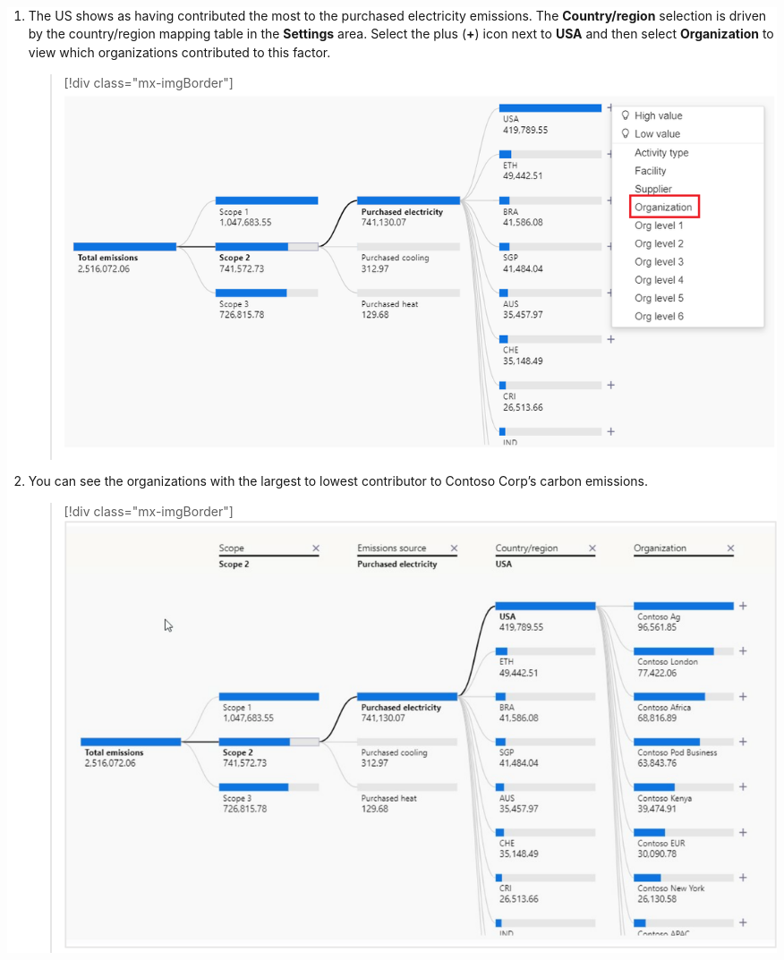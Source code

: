 1. The US shows as having contributed the most to the purchased electricity emissions. The **Country/region** selection is driven by the country/region mapping table in the **Settings** area. Select the plus (**+**) icon next to **USA** and then select **Organization** to view which organizations contributed to this factor.

   > [!div class="mx-imgBorder"]
   > [![Screenshot showing Organization selected next to the region that contributed most to purchased electricity emissions.](../media/organization.png)](../media/organization.png#lightbox)

1. You can see the organizations with the largest to lowest contributor to Contoso Corp’s carbon emissions.

   > [!div class="mx-imgBorder"]
   > [![Screenshot showing organizations and their individual contributions to purchased electricity emissions.](../media/organizations.svg)](../media/organizations.svg#lightbox)
